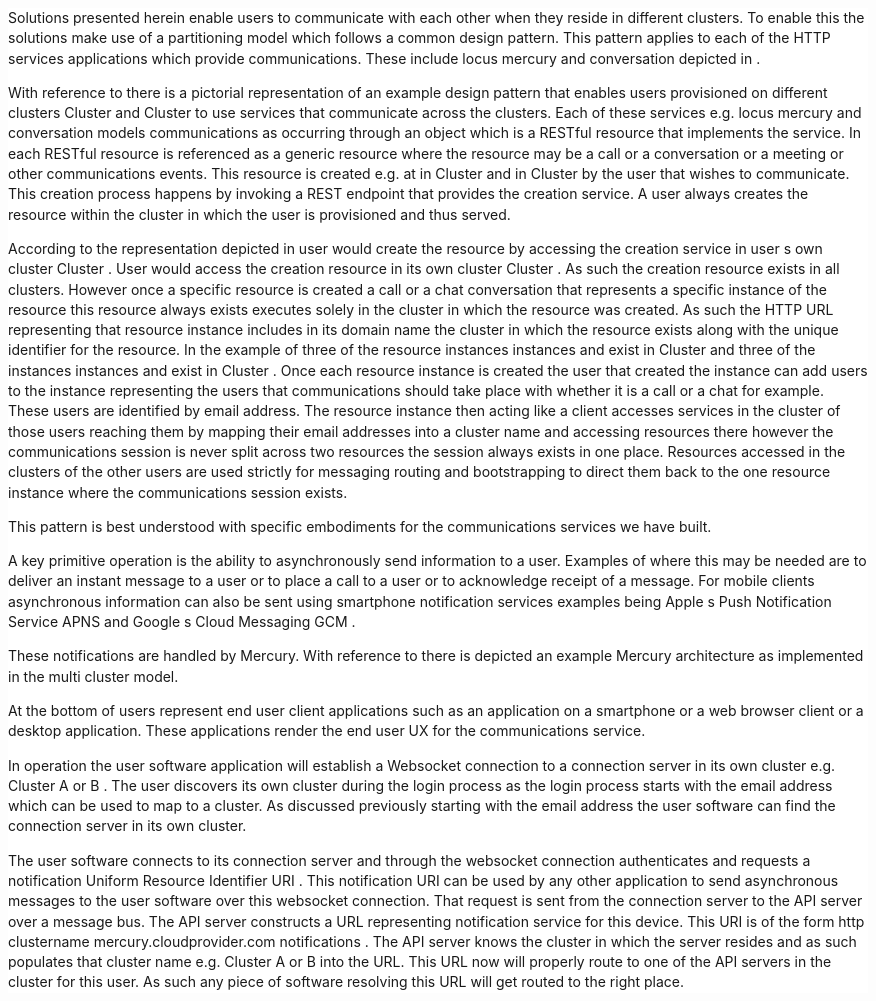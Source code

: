 Solutions presented herein enable users to communicate with each other when they reside in different clusters. To enable this the solutions make use of a partitioning model which follows a common design pattern. This pattern applies to each of the HTTP services applications which provide communications. These include locus mercury and conversation depicted in .

With reference to there is a pictorial representation of an example design pattern that enables users provisioned on different clusters Cluster and Cluster to use services that communicate across the clusters. Each of these services e.g. locus mercury and conversation models communications as occurring through an object which is a RESTful resource that implements the service. In each RESTful resource is referenced as a generic resource where the resource may be a call or a conversation or a meeting or other communications events. This resource is created e.g. at in Cluster and in Cluster by the user that wishes to communicate. This creation process happens by invoking a REST endpoint that provides the creation service. A user always creates the resource within the cluster in which the user is provisioned and thus served.

According to the representation depicted in user would create the resource by accessing the creation service in user s own cluster Cluster . User would access the creation resource in its own cluster Cluster . As such the creation resource exists in all clusters. However once a specific resource is created a call or a chat conversation that represents a specific instance of the resource this resource always exists executes solely in the cluster in which the resource was created. As such the HTTP URL representing that resource instance includes in its domain name the cluster in which the resource exists along with the unique identifier for the resource. In the example of three of the resource instances instances and exist in Cluster and three of the instances instances and exist in Cluster . Once each resource instance is created the user that created the instance can add users to the instance representing the users that communications should take place with whether it is a call or a chat for example. These users are identified by email address. The resource instance then acting like a client accesses services in the cluster of those users reaching them by mapping their email addresses into a cluster name and accessing resources there however the communications session is never split across two resources the session always exists in one place. Resources accessed in the clusters of the other users are used strictly for messaging routing and bootstrapping to direct them back to the one resource instance where the communications session exists.

This pattern is best understood with specific embodiments for the communications services we have built.

A key primitive operation is the ability to asynchronously send information to a user. Examples of where this may be needed are to deliver an instant message to a user or to place a call to a user or to acknowledge receipt of a message. For mobile clients asynchronous information can also be sent using smartphone notification services examples being Apple s Push Notification Service APNS and Google s Cloud Messaging GCM .

These notifications are handled by Mercury. With reference to there is depicted an example Mercury architecture as implemented in the multi cluster model.

At the bottom of users represent end user client applications such as an application on a smartphone or a web browser client or a desktop application. These applications render the end user UX for the communications service.

In operation the user software application will establish a Websocket connection to a connection server in its own cluster e.g. Cluster A or B . The user discovers its own cluster during the login process as the login process starts with the email address which can be used to map to a cluster. As discussed previously starting with the email address the user software can find the connection server in its own cluster.

The user software connects to its connection server and through the websocket connection authenticates and requests a notification Uniform Resource Identifier URI . This notification URI can be used by any other application to send asynchronous messages to the user software over this websocket connection. That request is sent from the connection server to the API server over a message bus. The API server constructs a URL representing notification service for this device. This URI is of the form http clustername mercury.cloudprovider.com notifications . The API server knows the cluster in which the server resides and as such populates that cluster name e.g. Cluster A or B into the URL. This URL now will properly route to one of the API servers in the cluster for this user. As such any piece of software resolving this URL will get routed to the right place.
